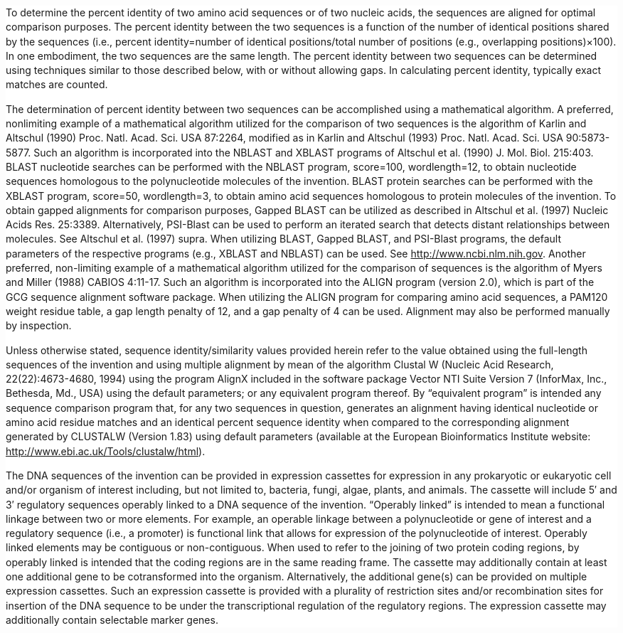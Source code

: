 To determine the percent identity of two amino acid sequences or of two nucleic acids, the sequences are aligned for optimal comparison purposes. The percent identity between the two sequences is a function of the number of identical positions shared by the sequences (i.e., percent identity=number of identical positions/total number of positions (e.g., overlapping positions)×100). In one embodiment, the two sequences are the same length. The percent identity between two sequences can be determined using techniques similar to those described below, with or without allowing gaps. In calculating percent identity, typically exact matches are counted.

The determination of percent identity between two sequences can be accomplished using a mathematical algorithm. A preferred, nonlimiting example of a mathematical algorithm utilized for the comparison of two sequences is the algorithm of Karlin and Altschul (1990) Proc. Natl. Acad. Sci. USA 87:2264, modified as in Karlin and Altschul (1993) Proc. Natl. Acad. Sci. USA 90:5873-5877. Such an algorithm is incorporated into the NBLAST and XBLAST programs of Altschul et al. (1990) J. Mol. Biol. 215:403. BLAST nucleotide searches can be performed with the NBLAST program, score=100, wordlength=12, to obtain nucleotide sequences homologous to the polynucleotide molecules of the invention. BLAST protein searches can be performed with the XBLAST program, score=50, wordlength=3, to obtain amino acid sequences homologous to protein molecules of the invention. To obtain gapped alignments for comparison purposes, Gapped BLAST can be utilized as described in Altschul et al. (1997) Nucleic Acids Res. 25:3389. Alternatively, PSI-Blast can be used to perform an iterated search that detects distant relationships between molecules. See Altschul et al. (1997) supra. When utilizing BLAST, Gapped BLAST, and PSI-Blast programs, the default parameters of the respective programs (e.g., XBLAST and NBLAST) can be used. See http://www.ncbi.nlm.nih.gov. Another preferred, non-limiting example of a mathematical algorithm utilized for the comparison of sequences is the algorithm of Myers and Miller (1988) CABIOS 4:11-17. Such an algorithm is incorporated into the ALIGN program (version 2.0), which is part of the GCG sequence alignment software package. When utilizing the ALIGN program for comparing amino acid sequences, a PAM120 weight residue table, a gap length penalty of 12, and a gap penalty of 4 can be used. Alignment may also be performed manually by inspection.

Unless otherwise stated, sequence identity/similarity values provided herein refer to the value obtained using the full-length sequences of the invention and using multiple alignment by mean of the algorithm Clustal W (Nucleic Acid Research, 22(22):4673-4680, 1994) using the program AlignX included in the software package Vector NTI Suite Version 7 (InforMax, Inc., Bethesda, Md., USA) using the default parameters; or any equivalent program thereof. By “equivalent program” is intended any sequence comparison program that, for any two sequences in question, generates an alignment having identical nucleotide or amino acid residue matches and an identical percent sequence identity when compared to the corresponding alignment generated by CLUSTALW (Version 1.83) using default parameters (available at the European Bioinformatics Institute website: http://www.ebi.ac.uk/Tools/clustalw/html).

The DNA sequences of the invention can be provided in expression cassettes for expression in any prokaryotic or eukaryotic cell and/or organism of interest including, but not limited to, bacteria, fungi, algae, plants, and animals. The cassette will include 5′ and 3′ regulatory sequences operably linked to a DNA sequence of the invention. “Operably linked” is intended to mean a functional linkage between two or more elements. For example, an operable linkage between a polynucleotide or gene of interest and a regulatory sequence (i.e., a promoter) is functional link that allows for expression of the polynucleotide of interest. Operably linked elements may be contiguous or non-contiguous. When used to refer to the joining of two protein coding regions, by operably linked is intended that the coding regions are in the same reading frame. The cassette may additionally contain at least one additional gene to be cotransformed into the organism. Alternatively, the additional gene(s) can be provided on multiple expression cassettes. Such an expression cassette is provided with a plurality of restriction sites and/or recombination sites for insertion of the DNA sequence to be under the transcriptional regulation of the regulatory regions. The expression cassette may additionally contain selectable marker genes.
